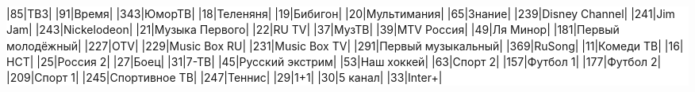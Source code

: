 |85|ТВ3|
|91|Время|
|343|ЮморТВ|
|18|Теленяня|
|19|Бибигон|
|20|Мультимания|
|65|Знание|
|239|Disney Channel|
|241|Jim Jam|
|243|Nickelodeon|
|21|Музыка Первого|
|22|RU TV|
|37|МузТВ|
|39|МТV Россия|
|49|Ля Минор|
|181|Первый молодёжный|
|227|OTV|
|229|Music Box RU|
|231|Music Box TV|
|291|Первый музыкальный|
|369|RuSong|
|11|Комеди ТВ|
|16|НСТ|
|25|Россия 2|
|27|Боец|
|31|7-ТВ|
|45|Русский экстрим|
|53|Наш хоккей|
|63|Спорт 2|
|157|Футбол 1|
|177|Футбол 2|
|209|Спорт 1|
|245|Спортивное ТВ|
|247|Теннис|
|29|1+1|
|30|5 канал|
|33|Inter+|